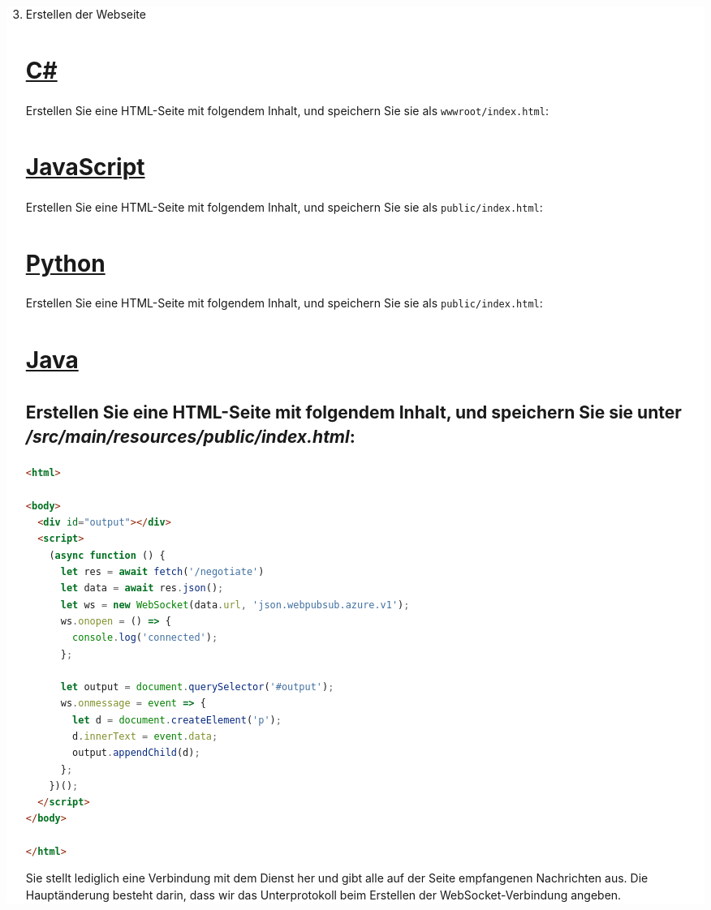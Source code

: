3.  Erstellen der Webseite

    # <a name="c"></a>[C#](#tab/csharp)
    Erstellen Sie eine HTML-Seite mit folgendem Inhalt, und speichern Sie sie als `wwwroot/index.html`:
    
    # <a name="javascript"></a>[JavaScript](#tab/javascript)

    Erstellen Sie eine HTML-Seite mit folgendem Inhalt, und speichern Sie sie als `public/index.html`:

    # <a name="python"></a>[Python](#tab/python)

    Erstellen Sie eine HTML-Seite mit folgendem Inhalt, und speichern Sie sie als `public/index.html`:
    
    # <a name="java"></a>[Java](#tab/java)

    <a name="create-an-html-page-with-below-content-and-save-it-to-srcmainresourcespublicindexhtml"></a>Erstellen Sie eine HTML-Seite mit folgendem Inhalt, und speichern Sie sie unter */src/main/resources/public/index.html*:
    ---
    
    ```html
    <html>

    <body>
      <div id="output"></div>
      <script>
        (async function () {
          let res = await fetch('/negotiate')
          let data = await res.json();
          let ws = new WebSocket(data.url, 'json.webpubsub.azure.v1');
          ws.onopen = () => {
            console.log('connected');
          };

          let output = document.querySelector('#output');
          ws.onmessage = event => {
            let d = document.createElement('p');
            d.innerText = event.data;
            output.appendChild(d);
          };
        })();
      </script>
    </body>

    </html>
    ```

    Sie stellt lediglich eine Verbindung mit dem Dienst her und gibt alle auf der Seite empfangenen Nachrichten aus. Die Hauptänderung besteht darin, dass wir das Unterprotokoll beim Erstellen der WebSocket-Verbindung angeben.
